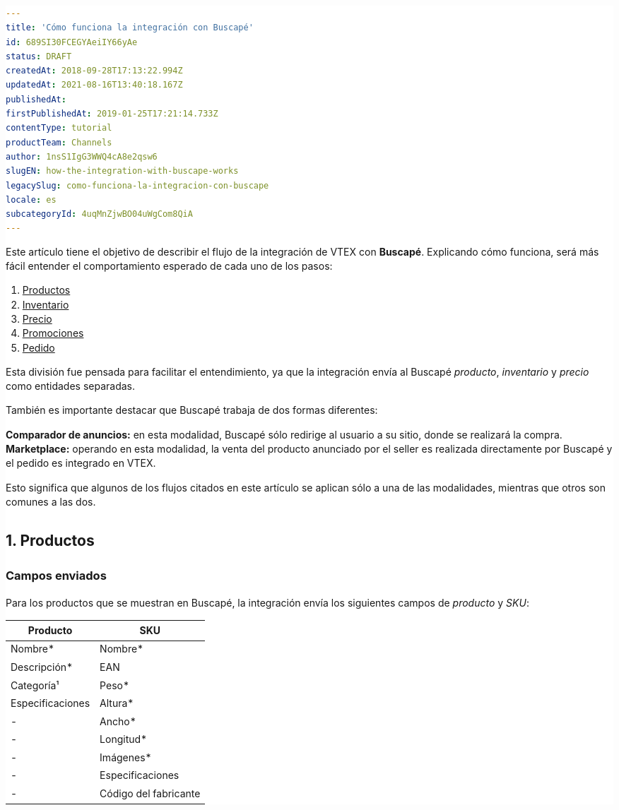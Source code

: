 ```yaml
---
title: 'Cómo funciona la integración con Buscapé'
id: 689SI30FCEGYAeiIY66yAe
status: DRAFT
createdAt: 2018-09-28T17:13:22.994Z
updatedAt: 2021-08-16T13:40:18.167Z
publishedAt: 
firstPublishedAt: 2019-01-25T17:21:14.733Z
contentType: tutorial
productTeam: Channels
author: 1nsS1IgG3WWQ4cA8e2qsw6
slugEN: how-the-integration-with-buscape-works
legacySlug: como-funciona-la-integracion-con-buscape
locale: es
subcategoryId: 4uqMnZjwBO04uWgCom8QiA
---
```


Este artículo tiene el objetivo de describir el flujo de la integración de VTEX con __Buscapé__. Explicando cómo funciona, será más fácil entender el comportamiento esperado de cada uno de los pasos:

1. [Productos](/es/tutorial/como-funciona-la-integracion-con-buscape#1-productos)
2. [Inventario](/es/tutorial/como-funciona-la-integracion-con-buscape#2-stock)
3. [Precio](/es/tutorial/como-funciona-la-integracion-con-buscape##3-precio)
4. [Promociones](/es/tutorial/como-funciona-la-integracion-con-buscape##4-promociones)
5. [Pedido](/es/tutorial/como-funciona-la-integracion-con-buscape##5-pedido)

Esta división fue pensada para facilitar el entendimiento, ya que la integración envía al Buscapé _producto_, _inventario_ y _precio_ como entidades separadas.

También es importante destacar que Buscapé trabaja de dos formas diferentes:

__Comparador de anuncios:__ en esta modalidad, Buscapé sólo redirige al usuario a su sitio, donde se realizará la compra.
__Marketplace:__ operando en esta modalidad, la venta del producto anunciado por el seller es realizada directamente por Buscapé y el pedido es integrado en VTEX.

Esto significa que algunos de los flujos citados en este artículo se aplican sólo a una de las modalidades, mientras que otros son comunes a las dos.


## 1. Productos
### Campos enviados
Para los productos que se muestran en Buscapé, la integración envía los siguientes campos de _producto_ y _SKU_:

| Producto | SKU |
| ---------- | ---------- |
| Nombre* | Nombre* |
| Descripción* | EAN |
| Categoría¹ | Peso* |
| Especificaciones | Altura* |
| - | Ancho* |
| - | Longitud* |
| - | Imágenes* |
| - | Especificaciones |
| - | Código del fabricante |
